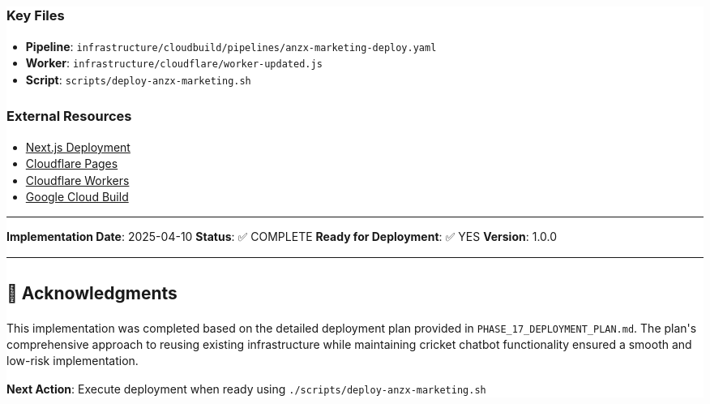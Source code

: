 ### Key Files
- **Pipeline**: `infrastructure/cloudbuild/pipelines/anzx-marketing-deploy.yaml`
- **Worker**: `infrastructure/cloudflare/worker-updated.js`
- **Script**: `scripts/deploy-anzx-marketing.sh`

### External Resources
- [Next.js Deployment](https://nextjs.org/docs/deployment)
- [Cloudflare Pages](https://developers.cloudflare.com/pages/)
- [Cloudflare Workers](https://developers.cloudflare.com/workers/)
- [Google Cloud Build](https://cloud.google.com/build/docs)

---

**Implementation Date**: 2025-04-10
**Status**: ✅ COMPLETE
**Ready for Deployment**: ✅ YES
**Version**: 1.0.0

---

## 🙏 Acknowledgments

This implementation was completed based on the detailed deployment plan provided in `PHASE_17_DEPLOYMENT_PLAN.md`. The plan's comprehensive approach to reusing existing infrastructure while maintaining cricket chatbot functionality ensured a smooth and low-risk implementation.

**Next Action**: Execute deployment when ready using `./scripts/deploy-anzx-marketing.sh`
